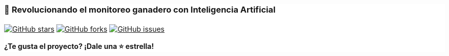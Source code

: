 ### 🐄 **Revolucionando el monitoreo ganadero con Inteligencia Artificial**

[![GitHub stars](https://img.shields.io/github/stars/kair069/-Cattle-ML-Monitor-Sistema-de-Monitoreo-Bovino-con-Machine-Learning.svg)](https://github.com/kair069/-Cattle-ML-Monitor-Sistema-de-Monitoreo-Bovino-con-Machine-Learning/stargazers)
[![GitHub forks](https://img.shields.io/github/forks/kair069/-Cattle-ML-Monitor-Sistema-de-Monitoreo-Bovino-con-Machine-Learning.svg)](https://github.com/kair069/-Cattle-ML-Monitor-Sistema-de-Monitoreo-Bovino-con-Machine-Learning/network)
[![GitHub issues](https://img.shields.io/github/issues/kair069/-Cattle-ML-Monitor-Sistema-de-Monitoreo-Bovino-con-Machine-Learning.svg)](https://github.com/kair069/-Cattle-ML-Monitor-Sistema-de-Monitoreo-Bovino-con-Machine-Learning/issues)

**¿Te gusta el proyecto? ¡Dale una ⭐ estrella!**

</div>
